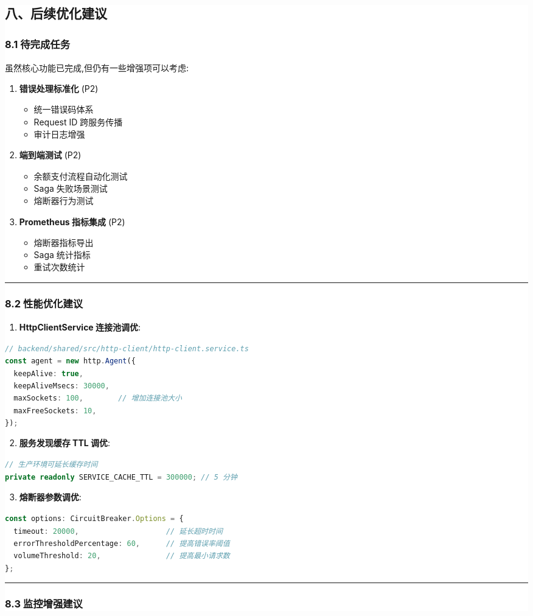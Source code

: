 
## 八、后续优化建议

### 8.1 待完成任务

虽然核心功能已完成,但仍有一些增强项可以考虑:

1. **错误处理标准化** (P2)
   - 统一错误码体系
   - Request ID 跨服务传播
   - 审计日志增强

2. **端到端测试** (P2)
   - 余额支付流程自动化测试
   - Saga 失败场景测试
   - 熔断器行为测试

3. **Prometheus 指标集成** (P2)
   - 熔断器指标导出
   - Saga 统计指标
   - 重试次数统计

---

### 8.2 性能优化建议

1. **HttpClientService 连接池调优**:
```typescript
// backend/shared/src/http-client/http-client.service.ts
const agent = new http.Agent({
  keepAlive: true,
  keepAliveMsecs: 30000,
  maxSockets: 100,        // 增加连接池大小
  maxFreeSockets: 10,
});
```

2. **服务发现缓存 TTL 调优**:
```typescript
// 生产环境可延长缓存时间
private readonly SERVICE_CACHE_TTL = 300000; // 5 分钟
```

3. **熔断器参数调优**:
```typescript
const options: CircuitBreaker.Options = {
  timeout: 20000,                    // 延长超时时间
  errorThresholdPercentage: 60,      // 提高错误率阈值
  volumeThreshold: 20,               // 提高最小请求数
};
```

---

### 8.3 监控增强建议
